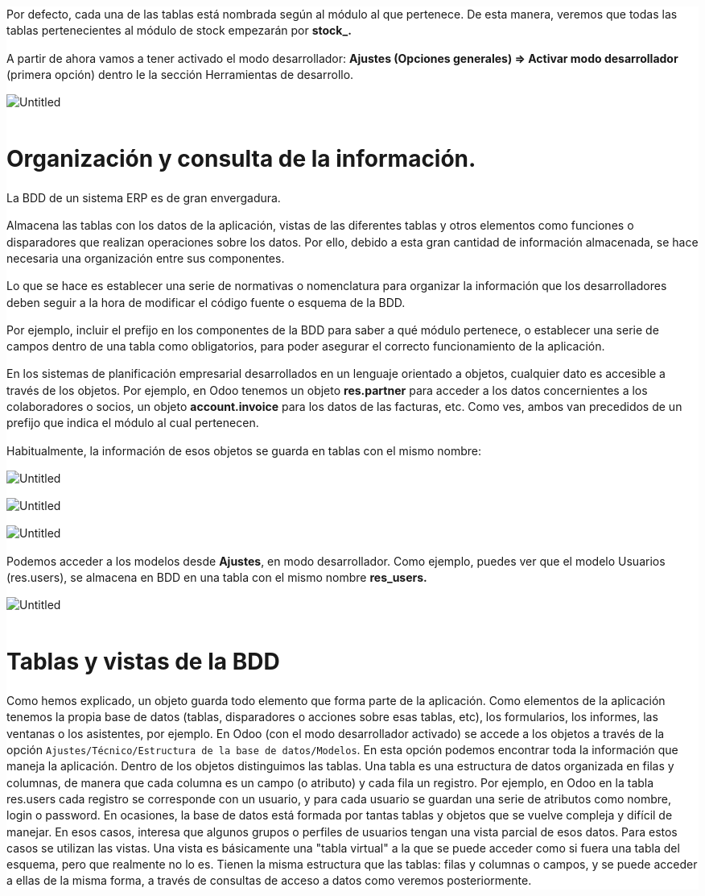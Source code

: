 Por defecto, cada una de las tablas está nombrada según al módulo al que pertenece. De esta manera, veremos que todas las tablas pertenecientes al módulo de stock empezarán por **stock_.**

A partir de ahora vamos a tener activado el modo desarrollador: **Ajustes (Opciones generales) ⇒ Activar modo desarrollador** (primera opción) dentro le la sección Herramientas de desarrollo.

![Untitled](300%20📈%20SGE%202022-2023/01%20UD3%20Organización,%20consulta%20y%20tratamiento%20de%20la%20información/Untitled%2017.png)

# Organización y consulta de la información.

La BDD de un sistema ERP es de gran envergadura. 

Almacena las tablas con los datos de la aplicación, vistas de las diferentes tablas y otros elementos como funciones o disparadores que realizan operaciones sobre los datos. Por ello, debido a esta gran cantidad de información almacenada, se hace necesaria una organización entre sus componentes.

Lo que se hace es establecer una serie de normativas o nomenclatura para organizar la información que los desarrolladores deben seguir a la hora de modificar el código fuente o esquema de la BDD.

Por ejemplo, incluir el prefijo en los componentes de la BDD para saber a qué módulo pertenece, o establecer una serie de campos dentro de una tabla como obligatorios, para poder asegurar el correcto funcionamiento de la aplicación.

En los sistemas de planificación empresarial desarrollados en un lenguaje orientado a objetos, cualquier dato es accesible a través de los objetos. Por ejemplo, en Odoo tenemos un objeto **res.partner** para acceder a los datos concernientes a los colaboradores o socios, un objeto **account.invoice** para los datos de las facturas, etc. Como ves, ambos van precedidos de un prefijo que indica el módulo al cual pertenecen.

Habitualmente, la información de esos objetos se guarda en tablas con el mismo nombre:

![Untitled](300%20📈%20SGE%202022-2023/01%20UD3%20Organización,%20consulta%20y%20tratamiento%20de%20la%20información/Untitled%2018.png)

![Untitled](300%20📈%20SGE%202022-2023/01%20UD3%20Organización,%20consulta%20y%20tratamiento%20de%20la%20información/Untitled%2019.png)

![Untitled](300%20📈%20SGE%202022-2023/01%20UD3%20Organización,%20consulta%20y%20tratamiento%20de%20la%20información/Untitled%2020.png)

Podemos acceder a los modelos desde **Ajustes**, en modo desarrollador. Como ejemplo, puedes ver que el modelo Usuarios (res.users), se almacena en BDD en una tabla con el mismo nombre **res_users.**

![Untitled](300%20📈%20SGE%202022-2023/01%20UD3%20Organización,%20consulta%20y%20tratamiento%20de%20la%20información/Untitled%2021.png)

# Tablas y vistas de la BDD

Como hemos explicado, un objeto guarda todo elemento que forma parte de la aplicación.
Como elementos de la aplicación tenemos la propia base de datos (tablas, disparadores o
acciones sobre esas tablas, etc), los formularios, los informes, las ventanas o los
asistentes, por ejemplo.
En Odoo (con el modo desarrollador activado) se accede a los objetos a través de la opción `Ajustes/Técnico/Estructura de la base de datos/Modelos`. En esta opción podemos
encontrar toda la información que maneja la aplicación.
Dentro de los objetos distinguimos las tablas. Una tabla es una estructura de datos
organizada en filas y columnas, de manera que cada columna es un campo (o atributo) y
cada fila un registro. Por ejemplo, en Odoo en la tabla res.users cada registro se
corresponde con un usuario, y para cada usuario se guardan una serie de atributos como
nombre, login o password.
En ocasiones, la base de datos está formada por tantas tablas y objetos que se vuelve
compleja y difícil de manejar. En esos casos, interesa que algunos grupos o perfiles de
usuarios tengan una vista parcial de esos datos. Para estos casos se utilizan las vistas.
Una vista es básicamente una "tabla virtual" a la que se puede acceder como si fuera una
tabla del esquema, pero que realmente no lo es. Tienen la misma estructura que las tablas: filas y columnas o campos, y se puede acceder a ellas de la misma forma, a través de consultas de acceso a datos como veremos posteriormente.
